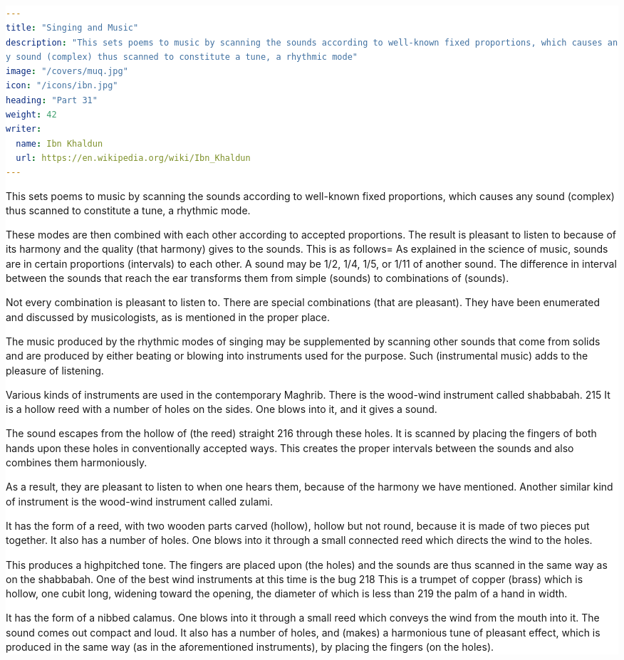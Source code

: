 ```yaml
---
title: "Singing and Music"
description: "This sets poems to music by scanning the sounds according to well-known fixed proportions, which causes any sound (complex) thus scanned to constitute a tune, a rhythmic mode"
image: "/covers/muq.jpg"
icon: "/icons/ibn.jpg"
heading: "Part 31"
weight: 42
writer:
  name: Ibn Khaldun
  url: https://en.wikipedia.org/wiki/Ibn_Khaldun
---
```




This sets poems to music by scanning the sounds according to well-known fixed proportions, which causes any sound (complex) thus scanned to constitute a tune, a rhythmic mode. 

These modes are then combined with each other according to accepted proportions. The result is pleasant to listen to because of its harmony and the quality (that harmony) gives to the sounds. This is as follows= As explained in the science of music, sounds are in certain proportions (intervals) to each other. A sound may be 1/2, 1/4, 1/5, or 1/11 of another sound. The difference in interval between the sounds that reach the ear transforms them from simple (sounds) to combinations of (sounds). 

Not every combination is pleasant to listen to. There are special combinations (that are pleasant). They have been enumerated and discussed by musicologists, as is mentioned in the proper place.

The music produced by the rhythmic modes of singing may be supplemented by scanning other sounds that come from solids and are produced by either beating or blowing into instruments used for the purpose. Such (instrumental music) adds to the pleasure of listening. 

Various kinds of instruments are used in the contemporary Maghrib. There is the wood-wind instrument called shabbabah. 215 It is a hollow reed with a number of holes on the sides. One blows into it, and it gives a sound.

The sound escapes from the hollow of (the reed) straight 216 through these holes. It is scanned by placing the fingers of both hands upon these holes in conventionally accepted ways. This creates the proper intervals between the sounds and also combines them harmoniously. 

As a result, they are pleasant to listen to when one hears them, because of the harmony we have mentioned. Another similar kind of instrument is the wood-wind instrument called zulami. 

It has the form of a reed, with two wooden parts carved (hollow), hollow but not round, because it is made of two pieces put together. It also has a number of holes. One blows into it through a small connected reed which directs the wind to the holes.

This produces a highpitched tone. The fingers are placed upon (the holes) and the sounds are thus scanned in the same way as on the shabbabah. One of the best wind instruments at this time is the bug 218 This is a trumpet of copper (brass) which is hollow, one cubit long, widening toward the opening, the diameter of which is less than 219 the palm of a hand in width.

It has the form of a nibbed calamus. One blows into it through a small reed which conveys the wind from the mouth into it. The sound comes out compact and loud. It also has a number of holes, and (makes) a harmonious tune of pleasant effect, which is produced in the same way (as in the aforementioned instruments), by placing the fingers (on the holes).
